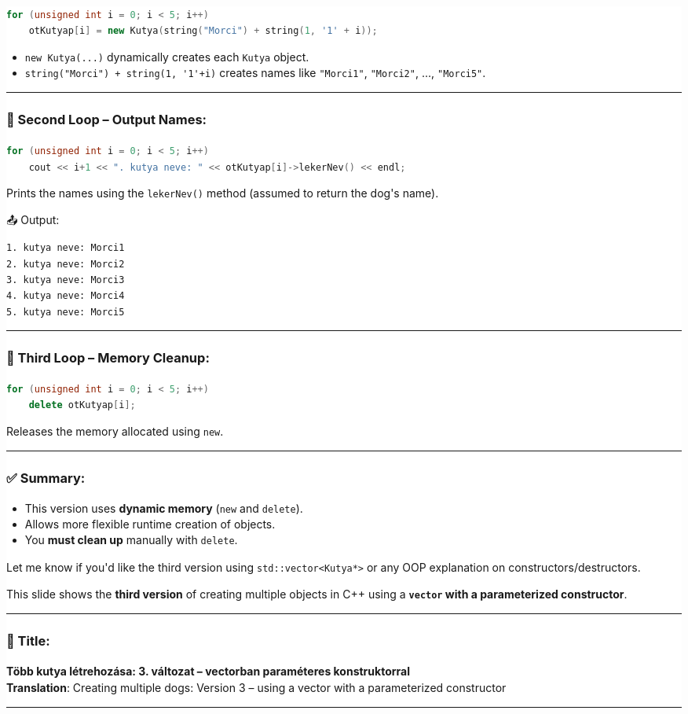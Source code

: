 ```cpp
for (unsigned int i = 0; i < 5; i++)
    otKutyap[i] = new Kutya(string("Morci") + string(1, '1' + i));
```

- `new Kutya(...)` dynamically creates each `Kutya` object.
- `string("Morci") + string(1, '1'+i)` creates names like `"Morci1"`, `"Morci2"`, ..., `"Morci5"`.

---

### 🔁 Second Loop – **Output Names**:

```cpp
for (unsigned int i = 0; i < 5; i++)
    cout << i+1 << ". kutya neve: " << otKutyap[i]->lekerNev() << endl;
```

Prints the names using the `lekerNev()` method (assumed to return the dog's name).

📤 Output:
```
1. kutya neve: Morci1
2. kutya neve: Morci2
3. kutya neve: Morci3
4. kutya neve: Morci4
5. kutya neve: Morci5
```

---

### 🧹 Third Loop – **Memory Cleanup**:

```cpp
for (unsigned int i = 0; i < 5; i++)
    delete otKutyap[i];
```

Releases the memory allocated using `new`.

---

### ✅ Summary:
- This version uses **dynamic memory** (`new` and `delete`).
- Allows more flexible runtime creation of objects.
- You **must clean up** manually with `delete`.

Let me know if you'd like the third version using `std::vector<Kutya*>` or any OOP explanation on constructors/destructors.


This slide shows the **third version** of creating multiple objects in C++ using a **`vector` with a parameterized constructor**.

---

### 📘 Title:
**Több kutya létrehozása: 3. változat – vectorban paraméteres konstruktorral**  
**Translation**: Creating multiple dogs: Version 3 – using a vector with a parameterized constructor

---